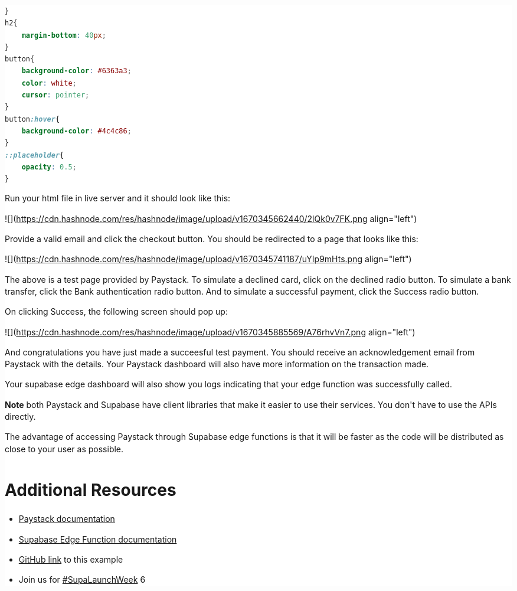 ```css
}
h2{
    margin-bottom: 40px;
}
button{
    background-color: #6363a3;
    color: white;
    cursor: pointer;
}
button:hover{
    background-color: #4c4c86;
}
::placeholder{
    opacity: 0.5;
}
```

Run your html file in live server and it should look like this:

![](https://cdn.hashnode.com/res/hashnode/image/upload/v1670345662440/2lQk0v7FK.png align="left")

Provide a valid email and click the checkout button. You should be redirected to a page that looks like this:

![](https://cdn.hashnode.com/res/hashnode/image/upload/v1670345741187/uYIp9mHts.png align="left")

The above is a test page provided by Paystack. To simulate a declined card, click on the declined radio button. To simulate a bank transfer, click the Bank authentication radio button. And to simulate a successful payment, click the Success radio button.

On clicking Success, the following screen should pop up:

![](https://cdn.hashnode.com/res/hashnode/image/upload/v1670345885569/A76rhvVn7.png align="left")

And congratulations you have just made a succeesful test payment. You should receive an acknowledgement email from Paystack with the details. Your Paystack dashboard will also have more information on the transaction made.

Your supabase edge dashboard will also show you logs indicating that your edge function was successfully called.

**Note** both Paystack and Supabase have client libraries that make it easier to use their services. You don't have to use the APIs directly.

The advantage of accessing Paystack through Supabase edge functions is that it will be faster as the code will be distributed as close to your user as possible.

# Additional Resources

*   [Paystack documentation](https://paystack.com/docs/)
    
*   [Supabase Edge Function documentation](https://supabase.com/docs/guides/functions)
    
*   [GitHub link](https://github.com/FatumaA/supabase_paystack) to this example
    
*   Join us for [#SupaLaunchWeek](https://supabase.com/launch-week) 6